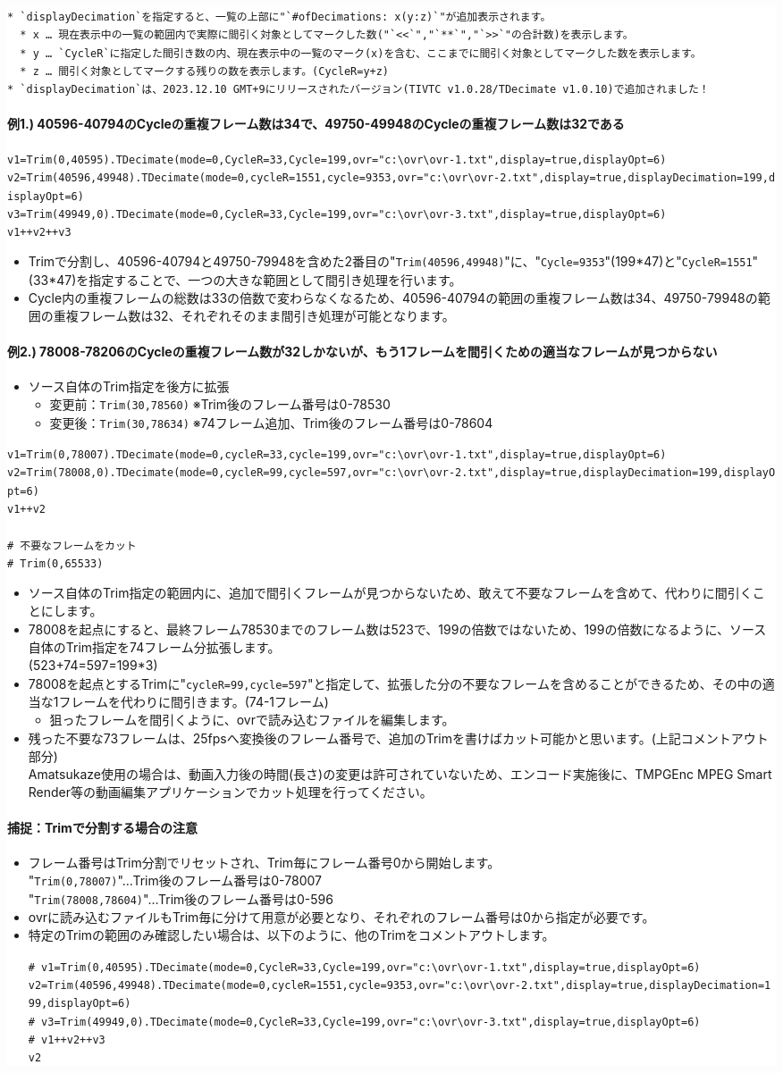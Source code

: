     * `displayDecimation`を指定すると、一覧の上部に"`#ofDecimations: x(y:z)`"が追加表示されます。
      * x … 現在表示中の一覧の範囲内で実際に間引く対象としてマークした数("`<<`","`**`","`>>`"の合計数)を表示します。
      * y … `CycleR`に指定した間引き数の内、現在表示中の一覧のマーク(x)を含む、ここまでに間引く対象としてマークした数を表示します。
      * z … 間引く対象としてマークする残りの数を表示します。(CycleR=y+z)
    * `displayDecimation`は、2023.12.10 GMT+9にリリースされたバージョン(TIVTC v1.0.28/TDecimate v1.0.10)で追加されました！

#### 例1.) 40596-40794のCycleの重複フレーム数は34で、49750-49948のCycleの重複フレーム数は32である

```
v1=Trim(0,40595).TDecimate(mode=0,CycleR=33,Cycle=199,ovr="c:\ovr\ovr-1.txt",display=true,displayOpt=6)
v2=Trim(40596,49948).TDecimate(mode=0,cycleR=1551,cycle=9353,ovr="c:\ovr\ovr-2.txt",display=true,displayDecimation=199,displayOpt=6)
v3=Trim(49949,0).TDecimate(mode=0,CycleR=33,Cycle=199,ovr="c:\ovr\ovr-3.txt",display=true,displayOpt=6)
v1++v2++v3
```
* Trimで分割し、40596-40794と49750-79948を含めた2番目の"`Trim(40596,49948)`"に、"`Cycle=9353`"(199\*47)と"`CycleR=1551`"(33\*47)を指定することで、一つの大きな範囲として間引き処理を行います。
* Cycle内の重複フレームの総数は33の倍数で変わらなくなるため、40596-40794の範囲の重複フレーム数は34、49750-79948の範囲の重複フレーム数は32、それぞれそのまま間引き処理が可能となります。

#### 例2.) 78008-78206のCycleの重複フレーム数が32しかないが、もう1フレームを間引くための適当なフレームが見つからない

* ソース自体のTrim指定を後方に拡張
  * 変更前：`Trim(30,78560)`  ※Trim後のフレーム番号は0-78530
  * 変更後：`Trim(30,78634)`  ※74フレーム追加、Trim後のフレーム番号は0-78604

```
v1=Trim(0,78007).TDecimate(mode=0,cycleR=33,cycle=199,ovr="c:\ovr\ovr-1.txt",display=true,displayOpt=6)
v2=Trim(78008,0).TDecimate(mode=0,cycleR=99,cycle=597,ovr="c:\ovr\ovr-2.txt",display=true,displayDecimation=199,displayOpt=6)
v1++v2

# 不要なフレームをカット
# Trim(0,65533)
```
* ソース自体のTrim指定の範囲内に、追加で間引くフレームが見つからないため、敢えて不要なフレームを含めて、代わりに間引くことにします。  
* 78008を起点にすると、最終フレーム78530までのフレーム数は523で、199の倍数ではないため、199の倍数になるように、ソース自体のTrim指定を74フレーム分拡張します。  
(523+74=597=199*3)
* 78008を起点とするTrimに"`cycleR=99,cycle=597`"と指定して、拡張した分の不要なフレームを含めることができるため、その中の適当な1フレームを代わりに間引きます。(74-1フレーム)
  * 狙ったフレームを間引くように、ovrで読み込むファイルを編集します。
* 残った不要な73フレームは、25fpsへ変換後のフレーム番号で、追加のTrimを書けばカット可能かと思います。(上記コメントアウト部分)  
Amatsukaze使用の場合は、動画入力後の時間(長さ)の変更は許可されていないため、エンコード実施後に、TMPGEnc MPEG Smart Render等の動画編集アプリケーションでカット処理を行ってください。

#### 捕捉：Trimで分割する場合の注意
* フレーム番号はTrim分割でリセットされ、Trim毎にフレーム番号0から開始します。  
"`Trim(0,78007)`"…Trim後のフレーム番号は0-78007  
"`Trim(78008,78604)`"…Trim後のフレーム番号は0-596
* ovrに読み込むファイルもTrim毎に分けて用意が必要となり、それぞれのフレーム番号は0から指定が必要です。  
* 特定のTrimの範囲のみ確認したい場合は、以下のように、他のTrimをコメントアウトします。  
  ```
  # v1=Trim(0,40595).TDecimate(mode=0,CycleR=33,Cycle=199,ovr="c:\ovr\ovr-1.txt",display=true,displayOpt=6)
  v2=Trim(40596,49948).TDecimate(mode=0,cycleR=1551,cycle=9353,ovr="c:\ovr\ovr-2.txt",display=true,displayDecimation=199,displayOpt=6)
  # v3=Trim(49949,0).TDecimate(mode=0,CycleR=33,Cycle=199,ovr="c:\ovr\ovr-3.txt",display=true,displayOpt=6)
  # v1++v2++v3
  v2
  ```